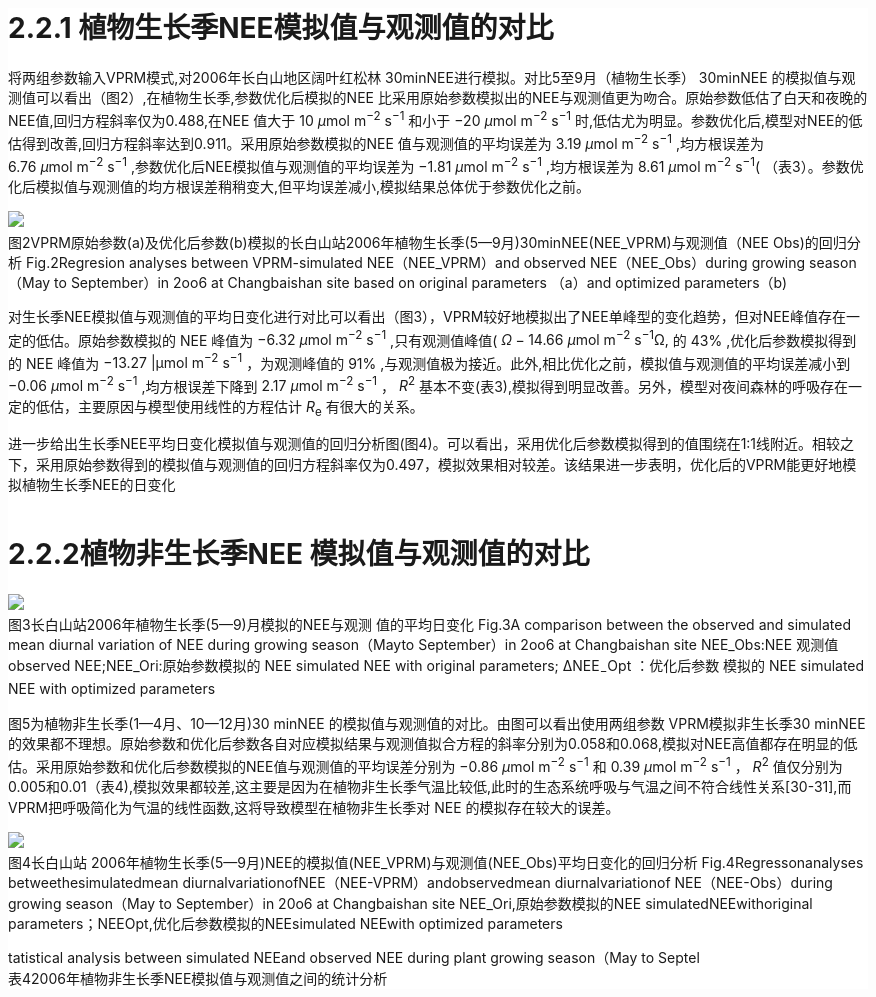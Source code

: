 # 2.2.1 植物生长季NEE模拟值与观测值的对比

将两组参数输入VPRM模式,对2006年长白山地区阔叶红松林 30minNEE进行模拟。对比5至9月（植物生长季） $3 0 \mathrm { m i n N E E }$ 的模拟值与观测值可以看出（图2）,在植物生长季,参数优化后模拟的NEE 比采用原始参数模拟出的NEE与观测值更为吻合。原始参数低估了白天和夜晚的NEE值,回归方程斜率仅为0.488,在NEE 值大于 $1 0 ~ { \mu \mathrm { m o l } } ~ \mathrm { m } ^ { - 2 } ~ \mathrm { s } ^ { - 1 }$ 和小于 $- 2 0 ~ { \mu \mathrm { m o l } } ~ \mathrm { m } ^ { - 2 } ~ \mathrm { s } ^ { - 1 }$ 时,低估尤为明显。参数优化后,模型对NEE的低估得到改善,回归方程斜率达到0.911。采用原始参数模拟的NEE 值与观测值的平均误差为 $3 . 1 9 ~ { \mu \mathrm { m o l } } ~ \mathrm { m } ^ { - 2 } ~ \mathrm { s } ^ { - 1 }$ ,均方根误差为 $6 . 7 6 ~ { \mu \mathrm { m o l } } ~ \mathrm { m } ^ { - 2 } ~ \mathrm { s } ^ { - 1 }$ ,参数优化后NEE模拟值与观测值的平均误差为 $- 1 . 8 1 \ \mu \mathrm { m o l } \ \mathrm { m } ^ { - 2 } \ \mathrm { s } ^ { - 1 }$ ,均方根误差为 $8 . 6 1 ~ \mu \mathrm { m o l } \mathrm { ~ m } ^ { - 2 } \mathrm { ~ s } ^ { - 1 } ($ （表3）。参数优化后模拟值与观测值的均方根误差稍稍变大,但平均误差减小,模拟结果总体优于参数优化之前。

![](images/d294e6ba76a25e38b7ed0f0037fc8400403deeb81bc04cde8d8e2cb5a0d938c4.jpg)  
图2VPRM原始参数(a)及优化后参数(b)模拟的长白山站2006年植物生长季(5—9月)30minNEE(NEE_VPRM)与观测值（NEE Obs)的回归分析 Fig.2Regresion analyses between VPRM-simulated NEE（NEE_VPRM）and observed NEE（NEE_Obs）during growing season（May to September）in 2oo6 at Changbaishan site based on original parameters （a）and optimized parameters（b)

对生长季NEE模拟值与观测值的平均日变化进行对比可以看出（图3），VPRM较好地模拟出了NEE单峰型的变化趋势，但对NEE峰值存在一定的低估。原始参数模拟的 NEE 峰值为 $- 6 . 3 2 \ \mu \mathrm { m o l } \ \mathrm { m } ^ { - 2 } \ \mathrm { s } ^ { - 1 }$ ,只有观测值峰值( $\mathit { \Omega } - 1 4 . 6 6 \ \mu \mathrm { m o l } \ \mathrm { m } ^ { - 2 } \ \mathrm { s } ^ { - 1 } \mathrm { \Omega } ,$ 的 $4 3 \%$ ,优化后参数模拟得到的 NEE 峰值为 $- 1 3 . 2 7 \ \lvert \mathrm { \mu m o l \ m } ^ { - 2 } \mathrm { \ s } ^ { - 1 }$ ，为观测峰值的 $91 \%$ ,与观测值极为接近。此外,相比优化之前，模拟值与观测值的平均误差减小到 $- 0 . 0 6 ~ { \mu \mathrm { m o l } } \mathrm { ~ m } ^ { - 2 } \mathrm { ~ s } ^ { - 1 }$ ,均方根误差下降到 $2 . 1 7 ~ { \mu \mathrm { m o l } } ~ \mathrm { m } ^ { - 2 } ~ \mathrm { s } ^ { - 1 }$ ， $R ^ { 2 }$ 基本不变(表3),模拟得到明显改善。另外，模型对夜间森林的呼吸存在一定的低估，主要原因与模型使用线性的方程估计 $R _ { \mathrm { e } }$ 有很大的关系。

进一步给出生长季NEE平均日变化模拟值与观测值的回归分析图(图4)。可以看出，采用优化后参数模拟得到的值围绕在1:1线附近。相较之下，采用原始参数得到的模拟值与观测值的回归方程斜率仅为0.497，模拟效果相对较差。该结果进一步表明，优化后的VPRM能更好地模拟植物生长季NEE的日变化

# 2.2.2植物非生长季NEE 模拟值与观测值的对比

![](images/3be29e3bdbdf90e8ae033aebf3f1c41e6d8e5d17dc01a4eb1451402918577df4.jpg)  
图3长白山站2006年植物生长季(5—9)月模拟的NEE与观测 值的平均日变化 Fig.3A comparison between the observed and simulated mean diurnal variation of NEE during growing season（Mayto September）in 2oo6 at Changbaishan site NEE_Obs:NEE 观测值observed NEE;NEE_Ori:原始参数模拟的 NEE simulated NEE with original parameters; $\mathrm { \Delta N E E _ { - } O p t { } }$ ：优化后参数 模拟的 NEE simulated NEE with optimized parameters

图5为植物非生长季(1—4月、10—12月)30 minNEE 的模拟值与观测值的对比。由图可以看出使用两组参数 VPRM模拟非生长季30 minNEE的效果都不理想。原始参数和优化后参数各自对应模拟结果与观测值拟合方程的斜率分别为0.058和0.068,模拟对NEE高值都存在明显的低估。采用原始参数和优化后参数模拟的NEE值与观测值的平均误差分别为 $- 0 . 8 6 ~ { \mu \mathrm { m o l ~ m } } ^ { - 2 } ~ \mathrm { s } ^ { - 1 }$ 和 $0 . 3 9 ~ { \mu \mathrm { m o l } } ~ \mathrm { m } ^ { - 2 } ~ \mathrm { s } ^ { - 1 }$ ， $R ^ { 2 }$ 值仅分别为0.005和0.01（表4),模拟效果都较差,这主要是因为在植物非生长季气温比较低,此时的生态系统呼吸与气温之间不符合线性关系[30-31],而VPRM把呼吸简化为气温的线性函数,这将导致模型在植物非生长季对 NEE 的模拟存在较大的误差。

![](images/78f4f1d8bc2467f0e6db5ebd9175d556037424d54fa62c8e88aee246314b17e4.jpg)  
图4长白山站 2006年植物生长季(5—9月)NEE的模拟值(NEE_VPRM)与观测值(NEE_Obs)平均日变化的回归分析 Fig.4Regressonanalyses betweethesimulatedmean diurnalvariationofNEE（NEE-VPRM）andobservedmean diurnalvariationof NEE（NEE-Obs）during growing season（May to September）in 20o6 at Changbaishan site NEE_Ori,原始参数模拟的NEE simulatedNEEwithoriginal parameters；NEEOpt,优化后参数模拟的NEEsimulated NEEwith optimized parameters

tatistical analysis between simulated NEEand observed NEE during plant growing season（May to Septel   
表42006年植物非生长季NEE模拟值与观测值之间的统计分析  
